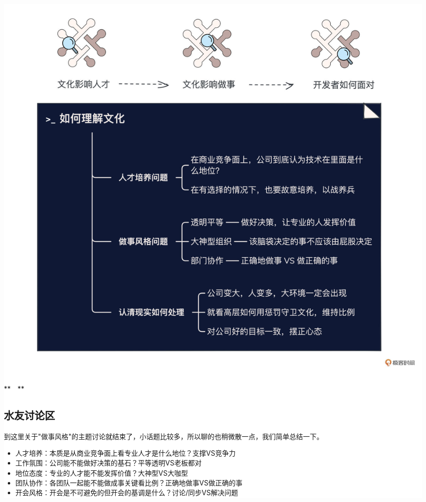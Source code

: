 ![图片](assets/b8669adf5e76492faa5d8d8ec2d19b18.jpg)

**　**

## 水友讨论区

到这里关于"做事风格"的主题讨论就结束了，小话题比较多，所以聊的也稍微散一点，我们简单总结一下。

-   人才培养：本质是从商业竞争面上看专业人才是什么地位？支撑VS竞争力
-   工作氛围：公司能不能做好决策的基石？平等透明VS老板都对
-   地位态度：专业的人才能不能发挥价值？大神型VS大咖型
-   团队协作：各团队一起能不能做成事关键看比例？正确地做事VS做正确的事
-   开会风格：开会是不可避免的但开会的基调是什么？讨论/同步VS解决问题
